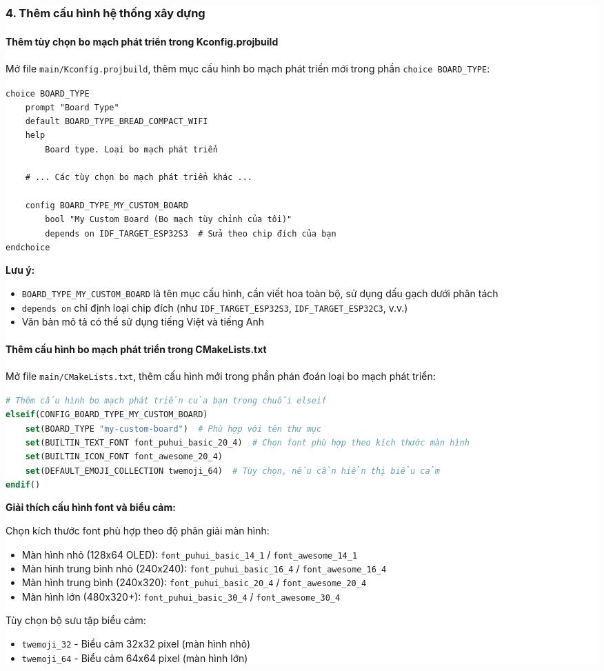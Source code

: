 ### 4. Thêm cấu hình hệ thống xây dựng

#### Thêm tùy chọn bo mạch phát triển trong Kconfig.projbuild

Mở file `main/Kconfig.projbuild`, thêm mục cấu hình bo mạch phát triển mới trong phần `choice BOARD_TYPE`:

```kconfig
choice BOARD_TYPE
    prompt "Board Type"
    default BOARD_TYPE_BREAD_COMPACT_WIFI
    help
        Board type. Loại bo mạch phát triển
    
    # ... Các tùy chọn bo mạch phát triển khác ...
    
    config BOARD_TYPE_MY_CUSTOM_BOARD
        bool "My Custom Board (Bo mạch tùy chỉnh của tôi)"
        depends on IDF_TARGET_ESP32S3  # Sửa theo chip đích của bạn
endchoice
```

**Lưu ý:**
- `BOARD_TYPE_MY_CUSTOM_BOARD` là tên mục cấu hình, cần viết hoa toàn bộ, sử dụng dấu gạch dưới phân tách
- `depends on` chỉ định loại chip đích (như `IDF_TARGET_ESP32S3`, `IDF_TARGET_ESP32C3`, v.v.)
- Văn bản mô tả có thể sử dụng tiếng Việt và tiếng Anh

#### Thêm cấu hình bo mạch phát triển trong CMakeLists.txt

Mở file `main/CMakeLists.txt`, thêm cấu hình mới trong phần phán đoán loại bo mạch phát triển:

```cmake
# Thêm cấu hình bo mạch phát triển của bạn trong chuỗi elseif
elseif(CONFIG_BOARD_TYPE_MY_CUSTOM_BOARD)
    set(BOARD_TYPE "my-custom-board")  # Phù hợp với tên thư mục
    set(BUILTIN_TEXT_FONT font_puhui_basic_20_4)  # Chọn font phù hợp theo kích thước màn hình
    set(BUILTIN_ICON_FONT font_awesome_20_4)
    set(DEFAULT_EMOJI_COLLECTION twemoji_64)  # Tùy chọn, nếu cần hiển thị biểu cảm
endif()
```

**Giải thích cấu hình font và biểu cảm:**

Chọn kích thước font phù hợp theo độ phân giải màn hình:
- Màn hình nhỏ (128x64 OLED): `font_puhui_basic_14_1` / `font_awesome_14_1`
- Màn hình trung bình nhỏ (240x240): `font_puhui_basic_16_4` / `font_awesome_16_4`
- Màn hình trung bình (240x320): `font_puhui_basic_20_4` / `font_awesome_20_4`
- Màn hình lớn (480x320+): `font_puhui_basic_30_4` / `font_awesome_30_4`

Tùy chọn bộ sưu tập biểu cảm:
- `twemoji_32` - Biểu cảm 32x32 pixel (màn hình nhỏ)
- `twemoji_64` - Biểu cảm 64x64 pixel (màn hình lớn)
